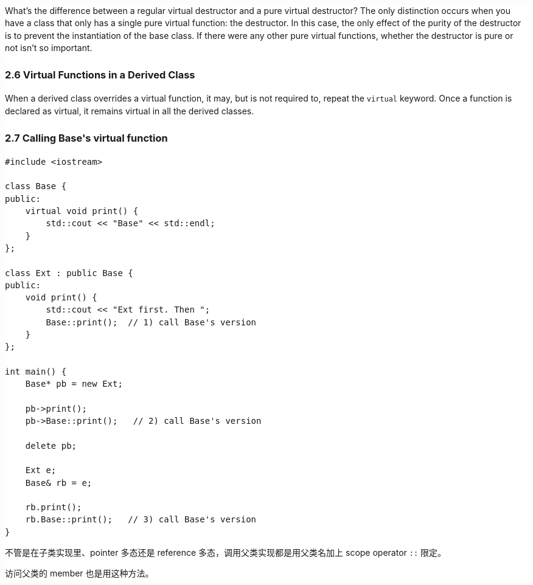 What’s the difference between a regular virtual destructor and a pure virtual destructor? The only distinction occurs when you have a class that only has a single pure virtual function: the destructor. In this case, the only effect of the purity of the destructor is to prevent the instantiation of the base class. If there were any other pure virtual functions, whether the destructor is pure or not isn’t so important.

### <a name="virtual-in-derived"></a>2.6 Virtual Functions in a Derived Class

When a derived class overrides a virtual function, it may, but is not required to, repeat the `virtual` keyword. Once a function is declared as virtual, it remains virtual in all the derived classes.

### <a name="call-base"></a>2.7 Calling Base's virtual function

<pre class="prettyprint linenums">
#include &lt;iostream&gt;

class Base {
public:
    virtual void print() {
        std::cout &lt;&lt; "Base" &lt;&lt; std::endl;
    }
};

class Ext : public Base {
public:
    void print() {
    	std::cout &lt;&lt; "Ext first. Then ";
        Base::print();	// 1) call Base's version
    }
};

int main() {
	Base* pb = new Ext;
	
	pb-&gt;print();
	pb-&gt;Base::print();	// 2) call Base's version
	
	delete pb;
	
	Ext e;
	Base& rb = e;
	
	rb.print();
	rb.Base::print();	// 3) call Base's version
}
</pre>

不管是在子类实现里、pointer 多态还是 reference 多态，调用父类实现都是用父类名加上 scope operator `::` 限定。 

访问父类的 member 也是用这种方法。
